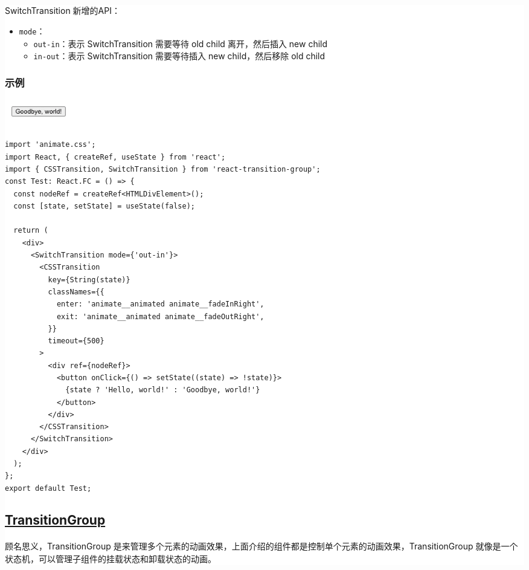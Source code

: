 SwitchTransition 新增的API：

- `mode`：
  - `out-in`：表示 SwitchTransition 需要等待 old child 离开，然后插入 new child
  - `in-out`：表示 SwitchTransition 需要等待插入 new child，然后移除 old child

### 示例

![](./IMGS/rtg_switch_transition.gif)

```tsx
import 'animate.css';
import React, { createRef, useState } from 'react';
import { CSSTransition, SwitchTransition } from 'react-transition-group';
const Test: React.FC = () => {
  const nodeRef = createRef<HTMLDivElement>();
  const [state, setState] = useState(false);

  return (
    <div>
      <SwitchTransition mode={'out-in'}>
        <CSSTransition
          key={String(state)}
          classNames={{
            enter: 'animate__animated animate__fadeInRight',
            exit: 'animate__animated animate__fadeOutRight',
          }}
          timeout={500}
        >
          <div ref={nodeRef}>
            <button onClick={() => setState((state) => !state)}>
              {state ? 'Hello, world!' : 'Goodbye, world!'}
            </button>
          </div>
        </CSSTransition>
      </SwitchTransition>
    </div>
  );
};
export default Test;

```



## [TransitionGroup](https://reactcommunity.org/react-transition-group/transition-group)

顾名思义，TransitionGroup 是来管理多个元素的动画效果，上面介绍的组件都是控制单个元素的动画效果，TransitionGroup 就像是一个状态机，可以管理子组件的挂载状态和卸载状态的动画。
